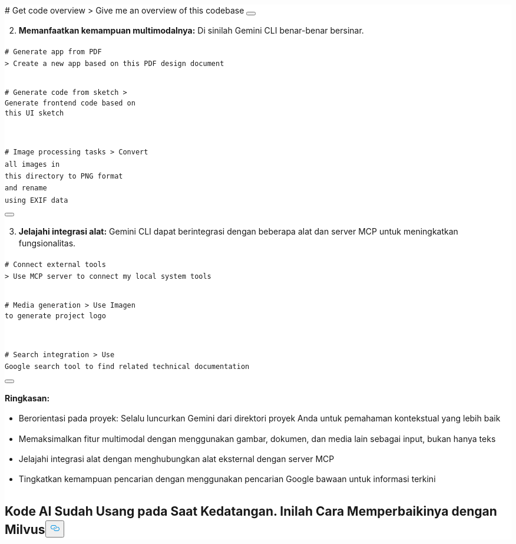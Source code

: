 <span class="hljs-meta"># Get code overview</span>
&gt; Give me an overview of <span class="hljs-keyword">this</span> codebase
<button class="copy-code-btn"></button></code></pre>
<ol start="2">
<li><strong>Memanfaatkan kemampuan multimodalnya:</strong> Di sinilah Gemini CLI benar-benar bersinar.</li>
</ol>
<pre><code translate="no"><span class="hljs-meta"># Generate app from PDF</span>
&gt; Create a <span class="hljs-keyword">new</span> app based <span class="hljs-keyword">on</span> <span class="hljs-keyword">this</span> PDF design document

<span class="hljs-meta"># Generate code from sketch</span>
&gt; Generate frontend code based <span class="hljs-keyword">on</span> <span class="hljs-keyword">this</span> UI sketch

<span class="hljs-meta"># Image processing tasks</span>
&gt; Convert all images <span class="hljs-keyword">in</span> <span class="hljs-keyword">this</span> directory to PNG format <span class="hljs-keyword">and</span> rename <span class="hljs-keyword">using</span> EXIF data
<button class="copy-code-btn"></button></code></pre>
<ol start="3">
<li><strong>Jelajahi integrasi alat:</strong> Gemini CLI dapat berintegrasi dengan beberapa alat dan server MCP untuk meningkatkan fungsionalitas.</li>
</ol>
<pre><code translate="no"><span class="hljs-comment"># Connect external tools</span>
&gt; Use MCP server to connect my <span class="hljs-built_in">local</span> system tools

<span class="hljs-comment"># Media generation</span>
&gt; Use Imagen to generate project logo

<span class="hljs-comment"># Search integration</span>
&gt; Use Google search tool to find related technical documentation
<button class="copy-code-btn"></button></code></pre>
<p><strong>Ringkasan:</strong></p>
<ul>
<li><p>Berorientasi pada proyek: Selalu luncurkan Gemini dari direktori proyek Anda untuk pemahaman kontekstual yang lebih baik</p></li>
<li><p>Memaksimalkan fitur multimodal dengan menggunakan gambar, dokumen, dan media lain sebagai input, bukan hanya teks</p></li>
<li><p>Jelajahi integrasi alat dengan menghubungkan alat eksternal dengan server MCP</p></li>
<li><p>Tingkatkan kemampuan pencarian dengan menggunakan pencarian Google bawaan untuk informasi terkini</p></li>
</ul>
<h2 id="AI-Code-is-Outdated-on-Arrival-Here’s-How-to-Fix-it-with-Milvus" class="common-anchor-header">Kode AI Sudah Usang pada Saat Kedatangan. Inilah Cara Memperbaikinya dengan Milvus<button data-href="#AI-Code-is-Outdated-on-Arrival-Here’s-How-to-Fix-it-with-Milvus" class="anchor-icon" translate="no">
      <svg translate="no"
        aria-hidden="true"
        focusable="false"
        height="20"
        version="1.1"
        viewBox="0 0 16 16"
        width="16"
      >
        <path
          fill="#0092E4"
          fill-rule="evenodd"
          d="M4 9h1v1H4c-1.5 0-3-1.69-3-3.5S2.55 3 4 3h4c1.45 0 3 1.69 3 3.5 0 1.41-.91 2.72-2 3.25V8.59c.58-.45 1-1.27 1-2.09C10 5.22 8.98 4 8 4H4c-.98 0-2 1.22-2 2.5S3 9 4 9zm9-3h-1v1h1c1 0 2 1.22 2 2.5S13.98 12 13 12H9c-.98 0-2-1.22-2-2.5 0-.83.42-1.64 1-2.09V6.25c-1.09.53-2 1.84-2 3.25C6 11.31 7.55 13 9 13h4c1.45 0 3-1.69 3-3.5S14.5 6 13 6z"
        ></path>
      </svg>